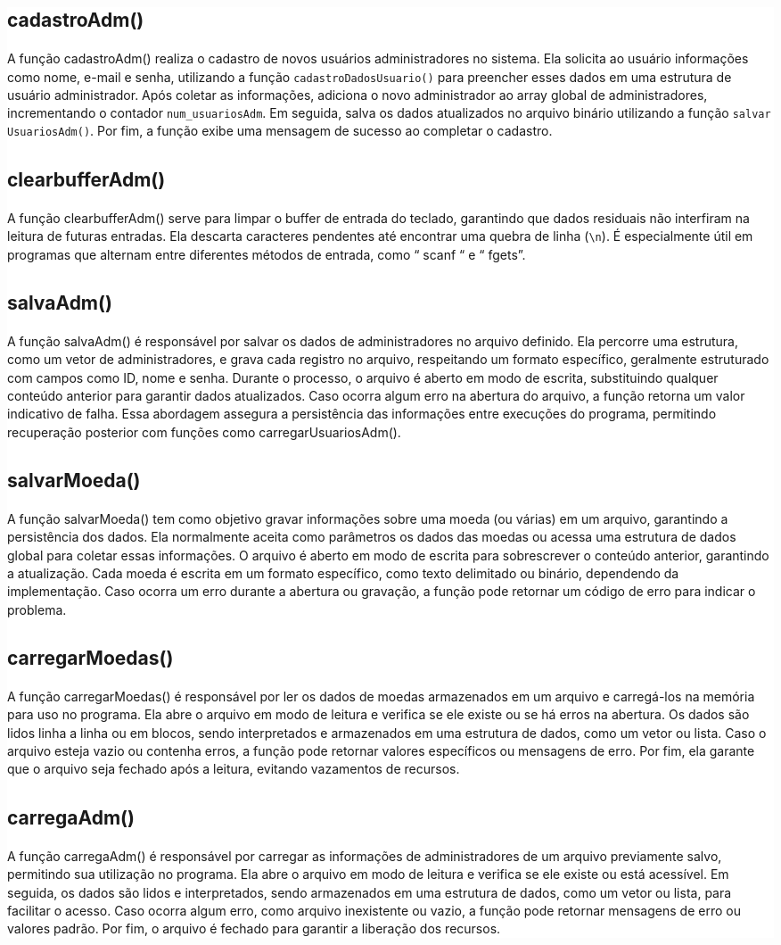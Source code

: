 ## cadastroAdm() 

A função cadastroAdm() realiza o cadastro de novos usuários administradores no sistema. Ela solicita ao usuário informações como nome, e-mail e senha, utilizando a função `cadastroDadosUsuario()` para preencher esses dados em uma estrutura de usuário administrador. Após coletar as informações, adiciona o novo administrador ao array global de administradores, incrementando o contador `num_usuariosAdm`. Em seguida, salva os dados atualizados no arquivo binário utilizando a função `salvarUsuariosAdm()`. Por fim, a função exibe uma mensagem de sucesso ao completar o cadastro.

## clearbufferAdm()

A função clearbufferAdm() serve para limpar o buffer de entrada do teclado, garantindo que dados residuais não interfiram na leitura de futuras entradas. Ela descarta caracteres pendentes até encontrar uma quebra de linha (`\n`). É especialmente útil em programas que alternam entre diferentes métodos de entrada, como “ scanf “ e “ fgets”.

## salvaAdm()

A função salvaAdm() é responsável por salvar os dados de administradores no arquivo definido. Ela percorre uma estrutura, como um vetor de administradores, e grava cada registro no arquivo, respeitando um formato específico, geralmente estruturado com campos como ID, nome e senha. Durante o processo, o arquivo é aberto em modo de escrita, substituindo qualquer conteúdo anterior para garantir dados atualizados. Caso ocorra algum erro na abertura do arquivo, a função retorna um valor indicativo de falha. Essa abordagem assegura a persistência das informações entre execuções do programa, permitindo recuperação posterior com funções como carregarUsuariosAdm().

## salvarMoeda()

A função salvarMoeda() tem como objetivo gravar informações sobre uma moeda (ou várias) em um arquivo, garantindo a persistência dos dados. Ela normalmente aceita como parâmetros os dados das moedas ou acessa uma estrutura de dados global para coletar essas informações. O arquivo é aberto em modo de escrita para sobrescrever o conteúdo anterior, garantindo a atualização. Cada moeda é escrita em um formato específico, como texto delimitado ou binário, dependendo da implementação. Caso ocorra um erro durante a abertura ou gravação, a função pode retornar um código de erro para indicar o problema.

## carregarMoedas()

A função carregarMoedas() é responsável por ler os dados de moedas armazenados em um arquivo e carregá-los na memória para uso no programa. Ela abre o arquivo em modo de leitura e verifica se ele existe ou se há erros na abertura. Os dados são lidos linha a linha ou em blocos, sendo interpretados e armazenados em uma estrutura de dados, como um vetor ou lista. Caso o arquivo esteja vazio ou contenha erros, a função pode retornar valores específicos ou mensagens de erro. Por fim, ela garante que o arquivo seja fechado após a leitura, evitando vazamentos de recursos.

## carregaAdm()

A função carregaAdm() é responsável por carregar as informações de administradores de um arquivo previamente salvo, permitindo sua utilização no programa. Ela abre o arquivo em modo de leitura e verifica se ele existe ou está acessível. Em seguida, os dados são lidos e interpretados, sendo armazenados em uma estrutura de dados, como um vetor ou lista, para facilitar o acesso. Caso ocorra algum erro, como arquivo inexistente ou vazio, a função pode retornar mensagens de erro ou valores padrão. Por fim, o arquivo é fechado para garantir a liberação dos recursos.
